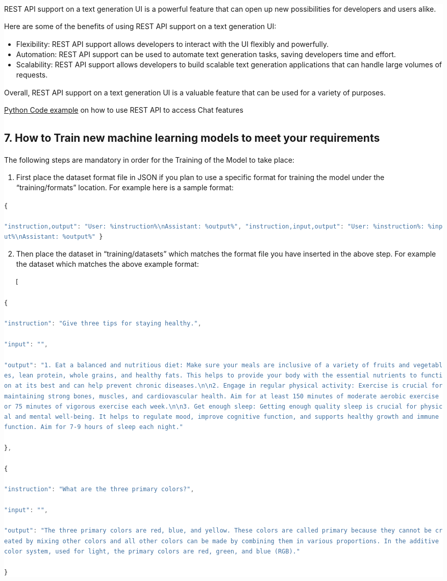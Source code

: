 REST API support on a text generation UI is a powerful feature that can open up new possibilities for developers and users alike.

Here are some of the benefits of using REST API support on a text generation UI:

- Flexibility: REST API support allows developers to interact with the UI flexibly and powerfully.
- Automation: REST API support can be used to automate text generation tasks, saving developers time and effort.
- Scalability: REST API support allows developers to build scalable text generation applications that can handle large volumes of requests.

Overall, REST API support on a text generation UI is a valuable feature that can be used for a variety of purposes.

[Python Code example](https://gist.github.com/vinodkc/a38447d770b72aaa6e7fce580bf532cd) on how to use REST API to access Chat features

## 7. How to Train new machine learning models <a name="_page9_x105.75_y627.43"></a>to meet your requirements

The following steps are mandatory in order for the Training of the Model to take place:

1. First place the dataset format file in JSON if you plan to use a specific format for training the model under the “training/formats” location. For example here is a sample format:
   
```javascript
{

"instruction,output": "User: %instruction%\nAssistant: %output%", "instruction,input,output": "User: %instruction%: %input%\nAssistant: %output%" }
```

2. Then place the dataset in “training/datasets” which matches the format file you have inserted in the above step. For example the dataset which matches the above example format:

```javascript
   [

{

"instruction": "Give three tips for staying healthy.",

"input": "",

"output": "1. Eat a balanced and nutritious diet: Make sure your meals are inclusive of a variety of fruits and vegetables, lean protein, whole grains, and healthy fats. This helps to provide your body with the essential nutrients to function at its best and can help prevent chronic diseases.\n\n2. Engage in regular physical activity: Exercise is crucial for maintaining strong bones, muscles, and cardiovascular health. Aim for at least 150 minutes of moderate aerobic exercise or 75 minutes of vigorous exercise each week.\n\n3. Get enough sleep: Getting enough quality sleep is crucial for physical and mental well-being. It helps to regulate mood, improve cognitive function, and supports healthy growth and immune function. Aim for 7-9 hours of sleep each night."

},

{

"instruction": "What are the three primary colors?",

"input": "",

"output": "The three primary colors are red, blue, and yellow. These colors are called primary because they cannot be created by mixing other colors and all other colors can be made by combining them in various proportions. In the additive color system, used for light, the primary colors are red, green, and blue (RGB)."

}

```
